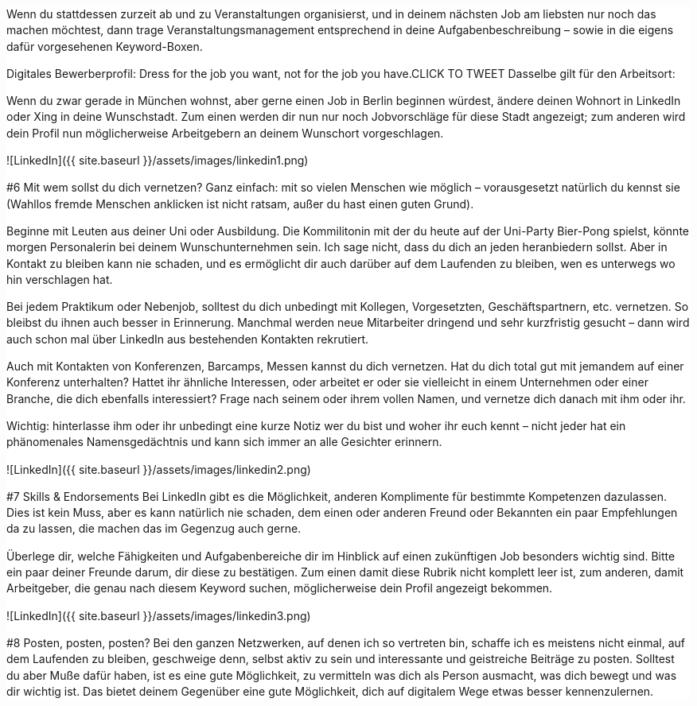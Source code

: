 Wenn du stattdessen zurzeit ab und zu Veranstaltungen organisierst, und in deinem nächsten Job am liebsten nur noch das machen möchtest, dann trage Veranstaltungsmanagement entsprechend in deine Aufgabenbeschreibung – sowie in die eigens dafür vorgesehenen Keyword-Boxen.

Digitales Bewerberprofil: Dress for the job you want, not for the job you have.CLICK TO TWEET
Dasselbe gilt für den Arbeitsort:

Wenn du zwar gerade in München wohnst, aber gerne einen Job in Berlin beginnen würdest, ändere deinen Wohnort in LinkedIn oder Xing in deine Wunschstadt. Zum einen werden dir nun nur noch Jobvorschläge für diese Stadt angezeigt; zum anderen wird dein Profil nun möglicherweise Arbeitgebern an deinem Wunschort vorgeschlagen.

![LinkedIn]({{ site.baseurl }}/assets/images/linkedin1.png)

#6 Mit wem sollst du dich vernetzen?
Ganz einfach: mit so vielen Menschen wie möglich – vorausgesetzt natürlich du kennst sie (Wahllos fremde Menschen anklicken ist nicht ratsam, außer du hast einen guten Grund).

Beginne mit Leuten aus deiner Uni oder Ausbildung. Die Kommilitonin mit der du heute auf der Uni-Party Bier-Pong spielst, könnte morgen Personalerin bei deinem Wunschunternehmen sein. Ich sage nicht, dass du dich an jeden heranbiedern sollst. Aber in Kontakt zu bleiben kann nie schaden, und es ermöglicht dir auch darüber auf dem Laufenden zu bleiben, wen es unterwegs wo hin verschlagen hat.

Bei jedem Praktikum oder Nebenjob, solltest du dich unbedingt mit Kollegen, Vorgesetzten, Geschäftspartnern, etc. vernetzen. So bleibst du ihnen auch besser in Erinnerung. Manchmal werden neue Mitarbeiter dringend und sehr kurzfristig gesucht – dann wird auch schon mal über LinkedIn aus bestehenden Kontakten rekrutiert.

Auch mit Kontakten von Konferenzen, Barcamps, Messen kannst du dich vernetzen. Hat du dich total gut mit jemandem auf einer Konferenz unterhalten? Hattet ihr ähnliche Interessen, oder arbeitet er oder sie vielleicht in einem Unternehmen oder einer Branche, die dich ebenfalls interessiert? Frage nach seinem oder ihrem vollen Namen, und vernetze dich danach mit ihm oder ihr.

Wichtig: hinterlasse ihm oder ihr unbedingt eine kurze Notiz wer du bist und woher ihr euch kennt – nicht jeder hat ein phänomenales Namensgedächtnis und kann sich immer an alle Gesichter erinnern.

![LinkedIn]({{ site.baseurl }}/assets/images/linkedin2.png)

#7 Skills & Endorsements
Bei LinkedIn gibt es die Möglichkeit, anderen Komplimente für bestimmte Kompetenzen dazulassen. Dies ist kein Muss, aber es kann natürlich nie schaden, dem einen oder anderen Freund oder Bekannten ein paar Empfehlungen da zu lassen, die machen das im Gegenzug auch gerne.

Überlege dir, welche Fähigkeiten und Aufgabenbereiche dir im Hinblick auf einen zukünftigen Job besonders wichtig sind. Bitte ein paar deiner Freunde darum, dir diese zu bestätigen. Zum einen damit diese Rubrik nicht komplett leer ist, zum anderen, damit Arbeitgeber, die genau nach diesem Keyword suchen, möglicherweise dein Profil angezeigt bekommen.

![LinkedIn]({{ site.baseurl }}/assets/images/linkedin3.png)

#8 Posten, posten, posten?
Bei den ganzen Netzwerken, auf denen ich so vertreten bin, schaffe ich es meistens nicht einmal, auf dem Laufenden zu bleiben, geschweige denn, selbst aktiv zu sein und interessante und geistreiche Beiträge zu posten. Solltest du aber Muße dafür haben, ist es eine gute Möglichkeit, zu vermitteln was dich als Person ausmacht, was dich bewegt und was dir wichtig ist. Das bietet deinem Gegenüber eine gute Möglichkeit, dich auf digitalem Wege etwas besser kennenzulernen.
